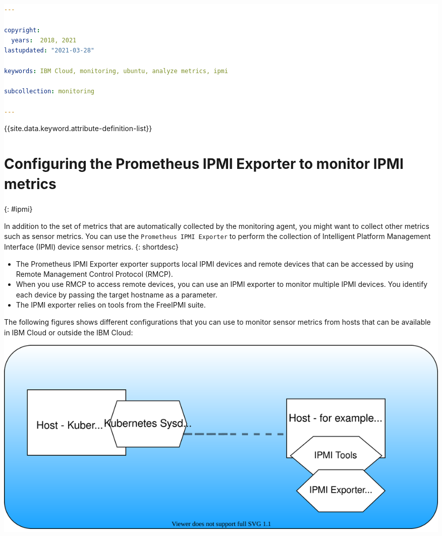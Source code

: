 ```yaml
---

copyright:
  years:  2018, 2021
lastupdated: "2021-03-28"

keywords: IBM Cloud, monitoring, ubuntu, analyze metrics, ipmi

subcollection: monitoring

---
```


{{site.data.keyword.attribute-definition-list}}

# Configuring the Prometheus IPMI Exporter to monitor IPMI metrics
{: #ipmi}

In addition to the set of metrics that are automatically collected by the monitoring agent, you might want to collect other metrics such as sensor metrics. You can use the `Prometheus IPMI Exporter` to perform the collection of Intelligent Platform Management Interface (IPMI) device sensor metrics. 
{: shortdesc}

* The Prometheus IPMI Exporter exporter supports local IPMI devices and remote devices that can be accessed by using Remote Management Control Protocol (RMCP). 
* When you use RMCP to access remote devices, you can use an IPMI exporter to monitor multiple IPMI devices. You identify each device by passing the target hostname as a parameter. 
* The IPMI exporter relies on tools from the FreeIPMI suite.

The following figures shows different configurations that you can use to monitor sensor metrics from hosts that can be available in IBM Cloud or outside the IBM Cloud:

![IPMI components](images/ipmi-kube1.svg "IPMI components: IPMI exporter and Kubernetes agent in different hosts")
